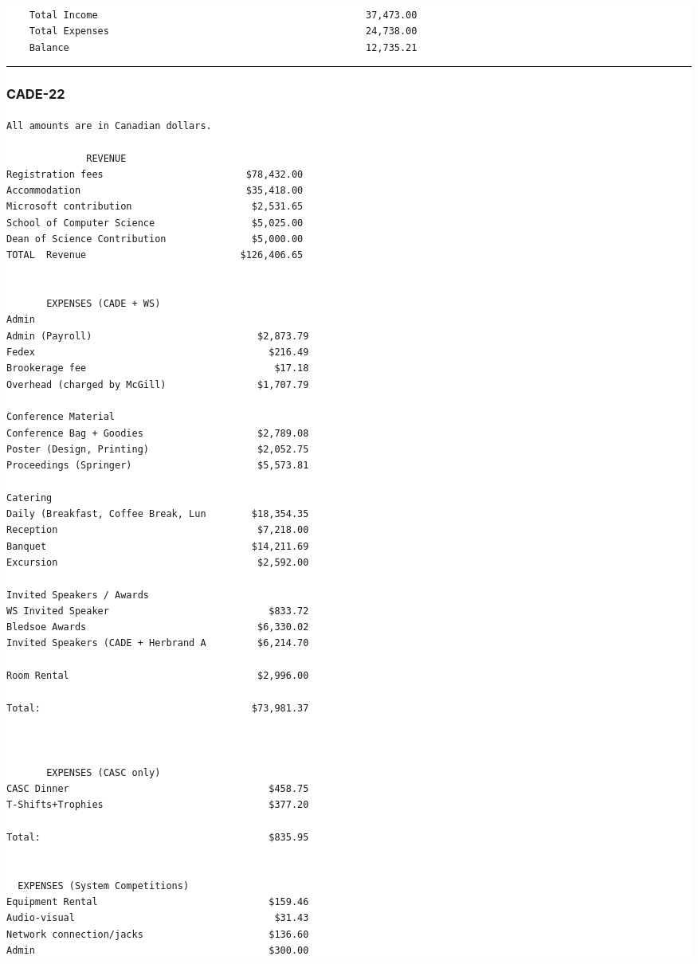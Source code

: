         Total Income                                               37,473.00
        Total Expenses                                             24,738.00
        Balance                                                    12,735.21

-----

### CADE-22

    All amounts are in Canadian dollars.

                  REVENUE
    Registration fees                         $78,432.00
    Accommodation                             $35,418.00
    Microsoft contribution                     $2,531.65
    School of Computer Science                 $5,025.00
    Dean of Science Contribution               $5,000.00
    TOTAL  Revenue                           $126,406.65


           EXPENSES (CADE + WS)
    Admin
    Admin (Payroll)                             $2,873.79
    Fedex                                         $216.49
    Brookerage fee                                 $17.18
    Overhead (charged by McGill)                $1,707.79

    Conference Material
    Conference Bag + Goodies                    $2,789.08
    Poster (Design, Printing)                   $2,052.75
    Proceedings (Springer)                      $5,573.81

    Catering
    Daily (Breakfast, Coffee Break, Lun        $18,354.35
    Reception                                   $7,218.00
    Banquet                                    $14,211.69
    Excursion                                   $2,592.00

    Invited Speakers / Awards
    WS Invited Speaker                            $833.72
    Bledsoe Awards                              $6,330.02
    Invited Speakers (CADE + Herbrand A         $6,214.70

    Room Rental                                 $2,996.00

    Total:                                     $73,981.37



           EXPENSES (CASC only)
    CASC Dinner                                   $458.75
    T-Shifts+Trophies                             $377.20

    Total:                                        $835.95


      EXPENSES (System Competitions)
    Equipment Rental                              $159.46
    Audio-visual                                   $31.43
    Network connection/jacks                      $136.60
    Admin                                         $300.00
